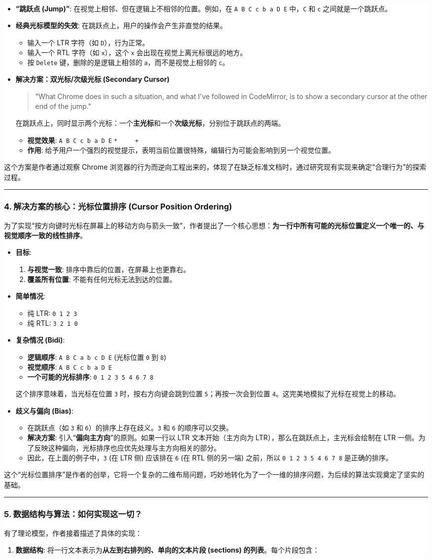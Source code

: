 - **“跳跃点 (Jump)”**: 在视觉上相邻、但在逻辑上不相邻的位置。例如，在 `A B C c b a D E` 中，`C` 和 `c` 之间就是一个跳跃点。
- **经典光标模型的失效**: 在跳跃点上，用户的操作会产生非直觉的结果。

  - 输入一个 LTR 字符（如 `D`），行为正常。
  - 输入一个 RTL 字符（如 `x`），这个 `x` 会出现在视觉上离光标很远的地方。
  - 按 `Delete` 键，删除的是逻辑上相邻的 `a`，而不是视觉上相邻的 `c`。

- **解决方案：双光标/次级光标 (Secondary Cursor)**

  > "What Chrome does in such a situation, and what I've followed in CodeMirror, is to show a secondary cursor at the other end of the jump."

  在跳跃点上，同时显示两个光标：一个**主光标**和一个**次级光标**，分别位于跳跃点的两端。

  - **视觉效果**: `A B C c b a D E`
    `*     +`
  - **作用**: 给予用户一个强烈的视觉提示，表明当前位置很特殊，编辑行为可能会影响到另一个视觉位置。

这个方案是作者通过观察 Chrome 浏览器的行为而逆向工程出来的，体现了在缺乏标准文档时，通过研究现有实现来确定“合理行为”的探索过程。

---

### 4. 解决方案的核心：光标位置排序 (Cursor Position Ordering)

为了实现“按方向键时光标在屏幕上的移动方向与箭头一致”，作者提出了一个核心思想：**为一行中所有可能的光标位置定义一个唯一的、与视觉顺序一致的线性排序**。

- **目标**:

  1.  **与视觉一致**: 排序中靠后的位置，在屏幕上也更靠右。
  2.  **覆盖所有位置**: 不能有任何光标无法到达的位置。

- **简单情况**:

  - 纯 LTR: `0 1 2 3`
  - 纯 RTL: `3 2 1 0`

- **复杂情况 (Bidi)**:

  - **逻辑顺序**: `A B C a b c D E` (光标位置 `0` 到 `8`)
  - **视觉顺序**: `A B C c b a D E`
  - **一个可能的光标排序**: `0 1 2 3 5 4 6 7 8`

  这个排序意味着，当光标在位置 `3` 时，按右方向键会跳到位置 `5`；再按一次会到位置 `4`。这完美地模拟了光标在视觉上的移动。

- **歧义与偏向 (Bias)**:
  - 在跳跃点（如 `3` 和 `6`）的排序上存在歧义。`3` 和 `6` 的顺序可以交换。
  - **解决方案**: 引入“**偏向主方向**”的原则。如果一行以 LTR 文本开始（主方向为 LTR），那么在跳跃点上，主光标会绘制在 LTR 一侧。为了反映这种偏向，光标排序也应优先处理与主方向相关的部分。
  - 因此，在上面的例子中，`3` (在 LTR 侧) 应该排在 `6` (在 RTL 侧的另一端) 之前，所以 `0 1 2 3 5 4 6 7 8` 是正确的排序。

这个“光标位置排序”是作者的创举，它将一个复杂的二维布局问题，巧妙地转化为了一个一维的排序问题，为后续的算法实现奠定了坚实的基础。

---

### 5. 数据结构与算法：如何实现这一切？

有了理论模型，作者接着描述了具体的实现：

1.  **数据结构**: 将一行文本表示为**从左到右排列的、单向的文本片段 (sections) 的列表**。每个片段包含：
